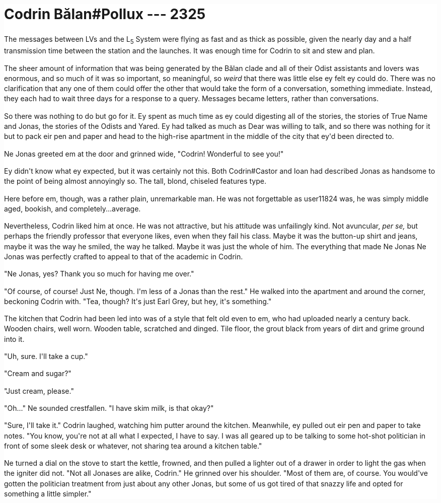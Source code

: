 # Codrin Bălan#Pollux --- 2325

The messages between LVs and the L<sub>5</sub> System were flying as fast and as thick as possible, given the nearly day and a half transmission time between the station and the launches. It was enough time for Codrin to sit and stew and plan.

The sheer amount of information that was being generated by the Bălan clade and all of their Odist assistants and lovers was enormous, and so much of it was so important, so meaningful, so *weird* that there was little else ey felt ey could do. There was no clarification that any one of them could offer the other that would take the form of a conversation, something immediate. Instead, they each had to wait three days for a response to a query. Messages became letters, rather than conversations.

So there was nothing to do but go for it. Ey spent as much time as ey could digesting all of the stories, the stories of True Name and Jonas, the stories of the Odists and Yared. Ey had talked as much as Dear was willing to talk, and so there was nothing for it but to pack eir pen and paper and head to the high-rise apartment in the middle of the city that ey'd been directed to.

Ne Jonas greeted em at the door and grinned wide, "Codrin! Wonderful to see you!"

Ey didn't know what ey expected, but it was certainly not this. Both Codrin#Castor and Ioan had described Jonas as handsome to the point of being almost annoyingly so. The tall, blond, chiseled features type.

Here before em, though, was a rather plain, unremarkable man. He was not forgettable as user11824 was, he was simply middle aged, bookish, and completely...average.

Nevertheless, Codrin liked him at once. He was not attractive, but his attitude was unfailingly kind. Not avuncular, *per se,* but perhaps the friendly professor that everyone likes, even when they fail his class. Maybe it was the button-up shirt and jeans, maybe it was the way he smiled, the way he talked. Maybe it was just the whole of him. The everything that made Ne Jonas Ne Jonas was perfectly crafted to appeal to that of the academic in Codrin.

"Ne Jonas, yes? Thank you so much for having me over."

"Of course, of course! Just Ne, though. I'm less of a Jonas than the rest." He walked into the apartment and around the corner, beckoning Codrin with. "Tea, though? It's just Earl Grey, but hey, it's something."

The kitchen that Codrin had been led into was of a style that felt old even to em, who had uploaded nearly a century back. Wooden chairs, well worn. Wooden table, scratched and dinged. Tile floor, the grout black from years of dirt and grime ground into it.

"Uh, sure. I'll take a cup."

"Cream and sugar?"

"Just cream, please."

"Oh..." Ne sounded crestfallen. "I have skim milk, is that okay?"

"Sure, I'll take it." Codrin laughed, watching him putter around the kitchen. Meanwhile, ey pulled out eir pen and paper to take notes. "You know, you're not at all what I expected, I have to say. I was all geared up to be talking to some hot-shot politician in front of some sleek desk or whatever, not sharing tea around a kitchen table."

Ne turned a dial on the stove to start the kettle, frowned, and then pulled a lighter out of a drawer in order to light the gas when the igniter did not. "Not all Jonases are alike, Codrin." He grinned over his shoulder. "Most of them are, of course. You would've gotten the politician treatment from just about any other Jonas, but some of us got tired of that snazzy life and opted for something a little simpler."

